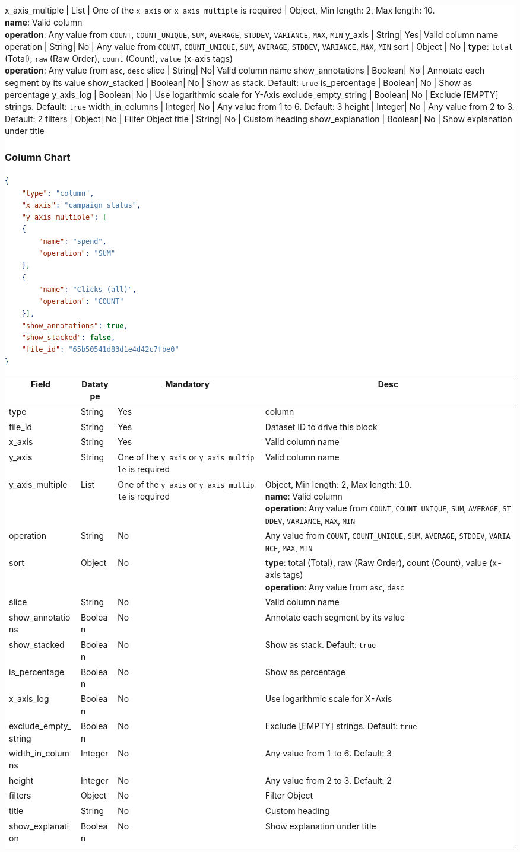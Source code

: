 x_axis_multiple | List | One of the `x_axis` or `x_axis_multiple` is required | Object, Min length: 2, Max length: 10. <br > **name**: Valid column <br > **operation**: Any value from `COUNT`, `COUNT_UNIQUE`, `SUM`, `AVERAGE`, `STDDEV`, `VARIANCE`, `MAX`, `MIN`
y_axis | String| Yes| Valid column name
operation | String| No | Any value from `COUNT`, `COUNT_UNIQUE`, `SUM`, `AVERAGE`, `STDDEV`, `VARIANCE`, `MAX`, `MIN`
sort | Object | No | **type**: `total` (Total), `raw` (Raw Order), `count` (Count), `value` (x-axis tags) <br > **operation**: Any  value from `asc`, `desc`
slice | String| No| Valid column name
show_annotations | Boolean| No | Annotate each segment by its value
show_stacked | Boolean| No | Show as stack. Default: `true`
is_percentage | Boolean| No | Show as percentage
y_axis_log | Boolean| No | Use logarithmic scale for Y-Axis
exclude_empty_string | Boolean| No | Exclude [EMPTY] strings. Default: `true`
width_in_columns | Integer| No | Any value from 1 to 6. Default: 3
height | Integer| No | Any value from 2 to 3. Default: 2
filters | Object| No | Filter Object
title | String| No | Custom heading
show_explanation | Boolean| No | Show explanation under title


### Column Chart
```json
{
    "type": "column",
    "x_axis": "campaign_status",
    "y_axis_multiple": [
    {
        "name": "spend",
        "operation": "SUM"
    },
    {
        "name": "Clicks (all)",
        "operation": "COUNT"
    }],
    "show_annotations": true,
    "show_stacked": false,
    "file_id": "65b50541d83d1e4d42c7fbe0"
}
```
Field | Datatype | Mandatory | Desc
------ | ------ | ------ | --------
type |String | Yes |column
file_id |String |Yes | Dataset ID to drive this block
x_axis | String| Yes| Valid column name
y_axis | String | One of the `y_axis` or `y_axis_multiple` is required | Valid column name
y_axis_multiple | List | One of the `y_axis` or `y_axis_multiple` is required | Object, Min length: 2, Max length: 10. <br > **name**: Valid column <br > **operation**: Any value from `COUNT`, `COUNT_UNIQUE`, `SUM`, `AVERAGE`, `STDDEV`, `VARIANCE`, `MAX`, `MIN`
operation | String| No | Any value from `COUNT`, `COUNT_UNIQUE`, `SUM`, `AVERAGE`, `STDDEV`, `VARIANCE`, `MAX`, `MIN`
sort | Object | No | **type**: total (Total), raw (Raw Order), count (Count), value (x-axis tags) <br > **operation**: Any value from `asc`, `desc`
slice | String| No| Valid column name
show_annotations | Boolean| No | Annotate each segment by its value
show_stacked | Boolean| No | Show as stack. Default: `true`
is_percentage | Boolean| No | Show as percentage
x_axis_log | Boolean| No | Use logarithmic scale for X-Axis
exclude_empty_string | Boolean| No | Exclude [EMPTY] strings. Default: `true`
width_in_columns | Integer| No | Any value from 1 to 6. Default: 3
height | Integer| No | Any value from 2 to 3. Default: 2
filters | Object| No | Filter Object
title | String| No | Custom heading
show_explanation | Boolean| No | Show explanation under title
